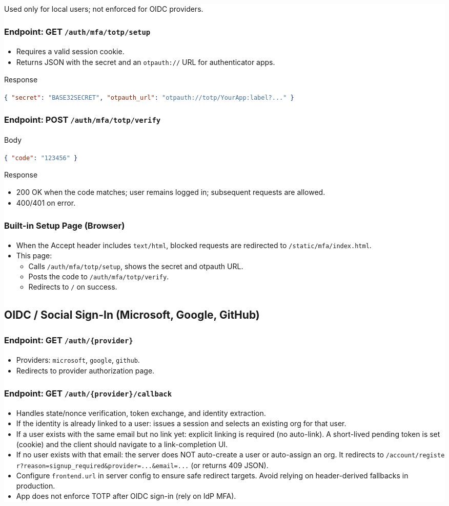 Used only for local users; not enforced for OIDC providers.

### Endpoint: GET `/auth/mfa/totp/setup`

- Requires a valid session cookie.
- Returns JSON with the secret and an `otpauth://` URL for authenticator apps.

Response

```json
{ "secret": "BASE32SECRET", "otpauth_url": "otpauth://totp/YourApp:label?..." }
```

### Endpoint: POST `/auth/mfa/totp/verify`

Body

```json
{ "code": "123456" }
```

Response

- 200 OK when the code matches; user remains logged in; subsequent requests are allowed.
- 400/401 on error.

### Built-in Setup Page (Browser)

- When the Accept header includes `text/html`, blocked requests are redirected to `/static/mfa/index.html`.
- This page:
  - Calls `/auth/mfa/totp/setup`, shows the secret and otpauth URL.
  - Posts the code to `/auth/mfa/totp/verify`.
  - Redirects to `/` on success.

## OIDC / Social Sign-In (Microsoft, Google, GitHub)

### Endpoint: GET `/auth/{provider}`

- Providers: `microsoft`, `google`, `github`.
- Redirects to provider authorization page.

### Endpoint: GET `/auth/{provider}/callback`

- Handles state/nonce verification, token exchange, and identity extraction.
- If the identity is already linked to a user: issues a session and selects an existing org for that user.
- If a user exists with the same email but no link yet: explicit linking is required (no auto-link). A short-lived pending token is set (cookie) and the client should navigate to a link-completion UI.
- If no user exists with that email: the server does NOT auto-create a user or auto-assign an org. It redirects to `/account/register?reason=signup_required&provider=...&email=...` (or returns 409 JSON).
- Configure `frontend.url` in server config to ensure safe redirect targets. Avoid relying on header-derived fallbacks in production.
- App does not enforce TOTP after OIDC sign-in (rely on IdP MFA).
